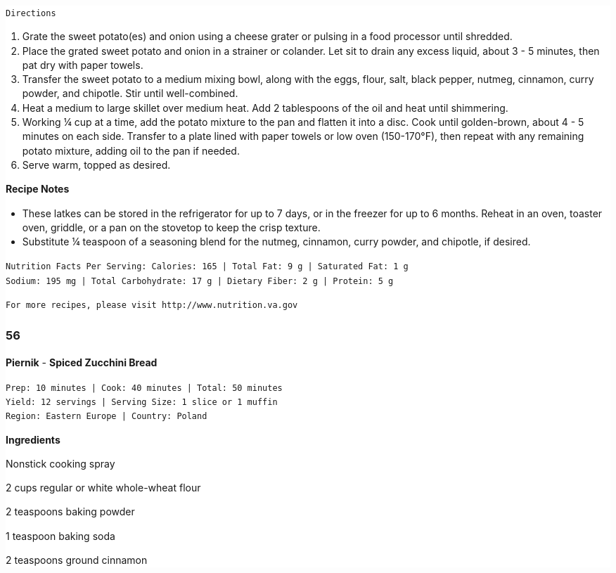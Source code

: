```
Directions
```
1. Grate the sweet potato(es) and onion using a cheese grater
    or pulsing in a food processor until shredded.
2. Place the grated sweet potato and onion in a strainer or
    colander. Let sit to drain any excess liquid, about
    3 - 5 minutes, then pat dry with paper towels.
3. Transfer the sweet potato to a medium mixing bowl, along
    with the eggs, flour, salt, black pepper, nutmeg, cinnamon,
    curry powder, and chipotle. Stir until well-combined.
4. Heat a medium to large skillet over medium heat. Add
    2 tablespoons of the oil and heat until shimmering.
5. Working ¼ cup at a time, add the potato mixture to the pan
    and flatten it into a disc. Cook until golden-brown, about
    4 - 5 minutes on each side. Transfer to a plate lined with
    paper towels or low oven (150-170°F), then repeat with any
    remaining potato mixture, adding oil to the pan if needed.
6. Serve warm, topped as desired.

**Recipe Notes**

- These latkes can be stored in the refrigerator for up to 7 days, or in the freezer for up to 6 months. Reheat in an
    oven, toaster oven, griddle, or a pan on the stovetop to keep the crisp texture.
- Substitute ¼ teaspoon of a seasoning blend for the nutmeg, cinnamon, curry powder, and chipotle, if desired.

```
Nutrition Facts Per Serving: Calories: 165 | Total Fat: 9 g | Saturated Fat: 1 g
Sodium: 195 mg | Total Carbohydrate: 17 g | Dietary Fiber: 2 g | Protein: 5 g
```
```
For more recipes, please visit http://www.nutrition.va.gov
```

### 56

**Piernik** - **Spiced Zucchini Bread**

```
Prep: 10 minutes | Cook: 40 minutes | Total: 50 minutes
Yield: 12 servings | Serving Size: 1 slice or 1 muffin
Region: Eastern Europe | Country: Poland
```
**Ingredients**

Nonstick cooking spray

2 cups regular or white whole-wheat flour

2 teaspoons baking powder

1 teaspoon baking soda

2 teaspoons ground cinnamon
